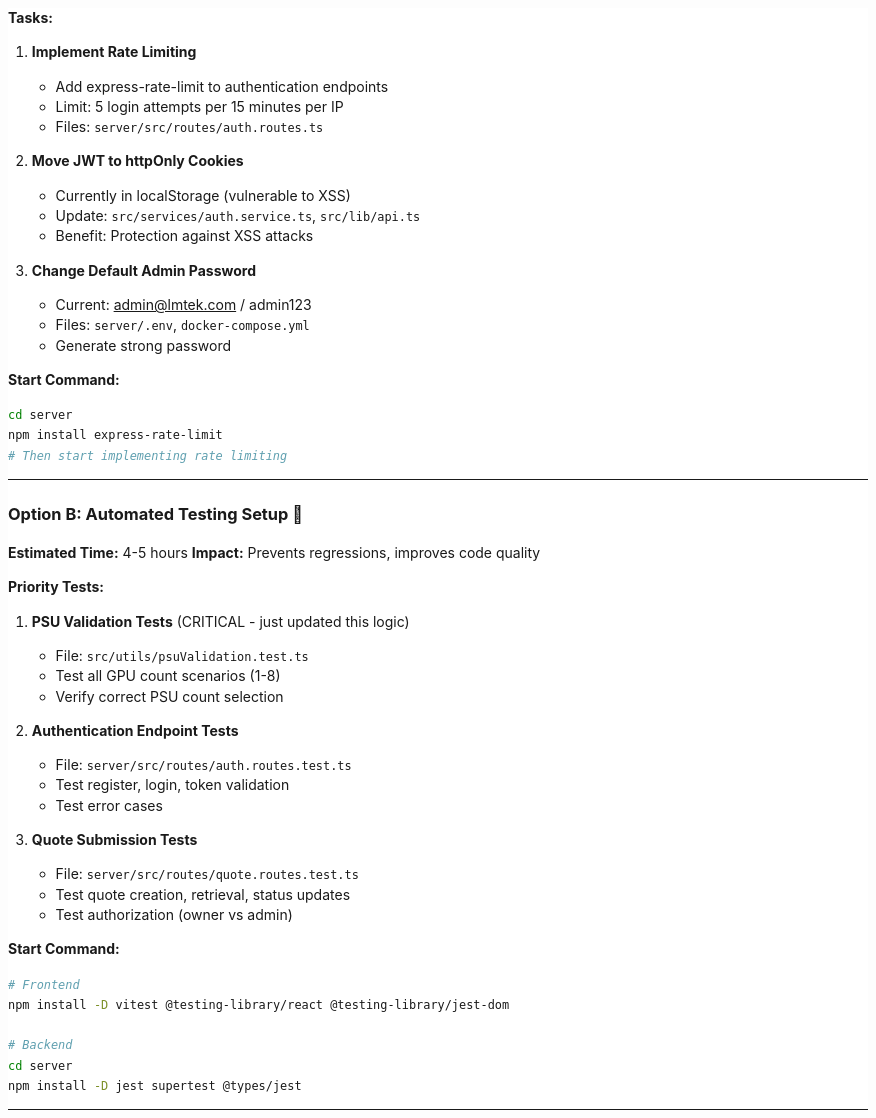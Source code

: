 **Tasks:**
1. **Implement Rate Limiting**
   - Add express-rate-limit to authentication endpoints
   - Limit: 5 login attempts per 15 minutes per IP
   - Files: `server/src/routes/auth.routes.ts`

2. **Move JWT to httpOnly Cookies**
   - Currently in localStorage (vulnerable to XSS)
   - Update: `src/services/auth.service.ts`, `src/lib/api.ts`
   - Benefit: Protection against XSS attacks

3. **Change Default Admin Password**
   - Current: admin@lmtek.com / admin123
   - Files: `server/.env`, `docker-compose.yml`
   - Generate strong password

**Start Command:**
```bash
cd server
npm install express-rate-limit
# Then start implementing rate limiting
```

---

### Option B: Automated Testing Setup 🧪
**Estimated Time:** 4-5 hours
**Impact:** Prevents regressions, improves code quality

**Priority Tests:**
1. **PSU Validation Tests** (CRITICAL - just updated this logic)
   - File: `src/utils/psuValidation.test.ts`
   - Test all GPU count scenarios (1-8)
   - Verify correct PSU count selection

2. **Authentication Endpoint Tests**
   - File: `server/src/routes/auth.routes.test.ts`
   - Test register, login, token validation
   - Test error cases

3. **Quote Submission Tests**
   - File: `server/src/routes/quote.routes.test.ts`
   - Test quote creation, retrieval, status updates
   - Test authorization (owner vs admin)

**Start Command:**
```bash
# Frontend
npm install -D vitest @testing-library/react @testing-library/jest-dom

# Backend
cd server
npm install -D jest supertest @types/jest
```

---